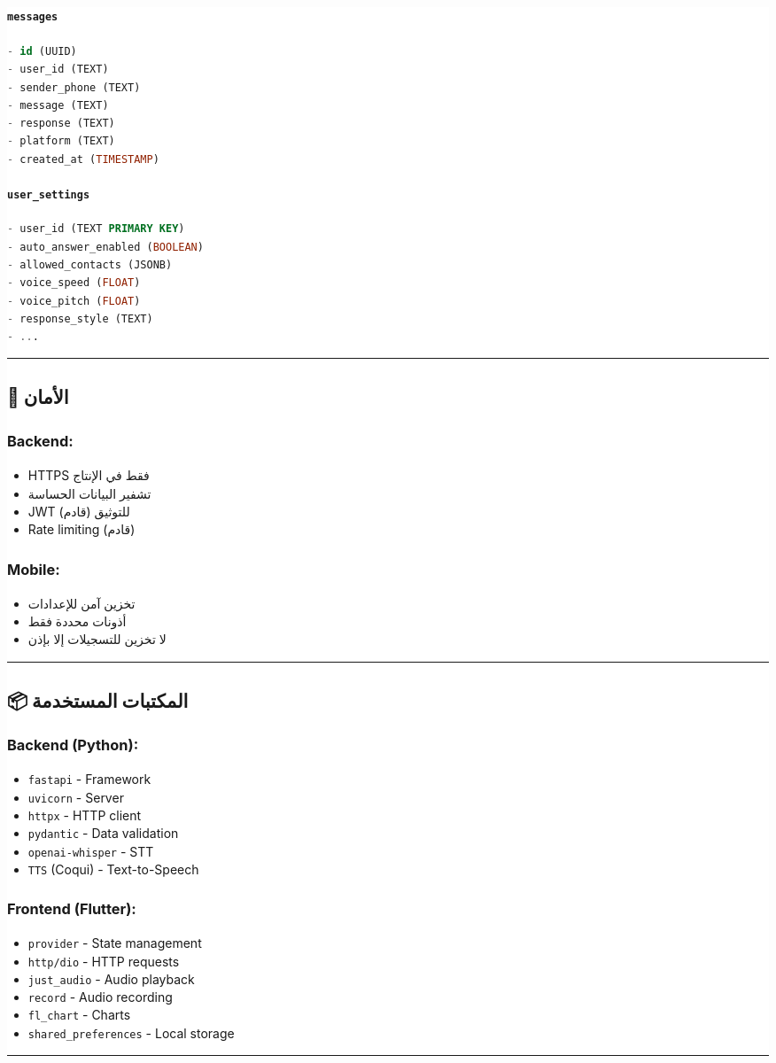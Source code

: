 #### `messages`
```sql
- id (UUID)
- user_id (TEXT)
- sender_phone (TEXT)
- message (TEXT)
- response (TEXT)
- platform (TEXT)
- created_at (TIMESTAMP)
```

#### `user_settings`
```sql
- user_id (TEXT PRIMARY KEY)
- auto_answer_enabled (BOOLEAN)
- allowed_contacts (JSONB)
- voice_speed (FLOAT)
- voice_pitch (FLOAT)
- response_style (TEXT)
- ...
```

---

## 🔐 الأمان

### Backend:
- HTTPS فقط في الإنتاج
- تشفير البيانات الحساسة
- JWT للتوثيق (قادم)
- Rate limiting (قادم)

### Mobile:
- تخزين آمن للإعدادات
- أذونات محددة فقط
- لا تخزين للتسجيلات إلا بإذن

---

## 📦 المكتبات المستخدمة

### Backend (Python):
- `fastapi` - Framework
- `uvicorn` - Server
- `httpx` - HTTP client
- `pydantic` - Data validation
- `openai-whisper` - STT
- `TTS` (Coqui) - Text-to-Speech

### Frontend (Flutter):
- `provider` - State management
- `http/dio` - HTTP requests
- `just_audio` - Audio playback
- `record` - Audio recording
- `fl_chart` - Charts
- `shared_preferences` - Local storage

---